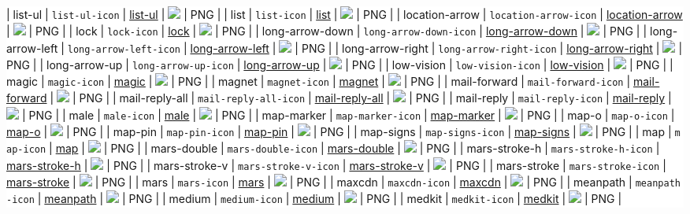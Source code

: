 | list-ul | `list-ul-icon` | [list-ul](https://github.com/Dellos7/local-icons/blob/master/icons/list-ul/list-ul.css) | <img src="icons/list-ul/list-ul.png" width="30"> | PNG |
| list | `list-icon` | [list](https://github.com/Dellos7/local-icons/blob/master/icons/list/list.css) | <img src="icons/list/list.png" width="30"> | PNG |
| location-arrow | `location-arrow-icon` | [location-arrow](https://github.com/Dellos7/local-icons/blob/master/icons/location-arrow/location-arrow.css) | <img src="icons/location-arrow/location-arrow.png" width="30"> | PNG |
| lock | `lock-icon` | [lock](https://github.com/Dellos7/local-icons/blob/master/icons/lock/lock.css) | <img src="icons/lock/lock.png" width="30"> | PNG |
| long-arrow-down | `long-arrow-down-icon` | [long-arrow-down](https://github.com/Dellos7/local-icons/blob/master/icons/long-arrow-down/long-arrow-down.css) | <img src="icons/long-arrow-down/long-arrow-down.png" width="30"> | PNG |
| long-arrow-left | `long-arrow-left-icon` | [long-arrow-left](https://github.com/Dellos7/local-icons/blob/master/icons/long-arrow-left/long-arrow-left.css) | <img src="icons/long-arrow-left/long-arrow-left.png" width="30"> | PNG |
| long-arrow-right | `long-arrow-right-icon` | [long-arrow-right](https://github.com/Dellos7/local-icons/blob/master/icons/long-arrow-right/long-arrow-right.css) | <img src="icons/long-arrow-right/long-arrow-right.png" width="30"> | PNG |
| long-arrow-up | `long-arrow-up-icon` | [long-arrow-up](https://github.com/Dellos7/local-icons/blob/master/icons/long-arrow-up/long-arrow-up.css) | <img src="icons/long-arrow-up/long-arrow-up.png" width="30"> | PNG |
| low-vision | `low-vision-icon` | [low-vision](https://github.com/Dellos7/local-icons/blob/master/icons/low-vision/low-vision.css) | <img src="icons/low-vision/low-vision.png" width="30"> | PNG |
| magic | `magic-icon` | [magic](https://github.com/Dellos7/local-icons/blob/master/icons/magic/magic.css) | <img src="icons/magic/magic.png" width="30"> | PNG |
| magnet | `magnet-icon` | [magnet](https://github.com/Dellos7/local-icons/blob/master/icons/magnet/magnet.css) | <img src="icons/magnet/magnet.png" width="30"> | PNG |
| mail-forward | `mail-forward-icon` | [mail-forward](https://github.com/Dellos7/local-icons/blob/master/icons/mail-forward/mail-forward.css) | <img src="icons/mail-forward/mail-forward.png" width="30"> | PNG |
| mail-reply-all | `mail-reply-all-icon` | [mail-reply-all](https://github.com/Dellos7/local-icons/blob/master/icons/mail-reply-all/mail-reply-all.css) | <img src="icons/mail-reply-all/mail-reply-all.png" width="30"> | PNG |
| mail-reply | `mail-reply-icon` | [mail-reply](https://github.com/Dellos7/local-icons/blob/master/icons/mail-reply/mail-reply.css) | <img src="icons/mail-reply/mail-reply.png" width="30"> | PNG |
| male | `male-icon` | [male](https://github.com/Dellos7/local-icons/blob/master/icons/male/male.css) | <img src="icons/male/male.png" width="30"> | PNG |
| map-marker | `map-marker-icon` | [map-marker](https://github.com/Dellos7/local-icons/blob/master/icons/map-marker/map-marker.css) | <img src="icons/map-marker/map-marker.png" width="30"> | PNG |
| map-o | `map-o-icon` | [map-o](https://github.com/Dellos7/local-icons/blob/master/icons/map-o/map-o.css) | <img src="icons/map-o/map-o.png" width="30"> | PNG |
| map-pin | `map-pin-icon` | [map-pin](https://github.com/Dellos7/local-icons/blob/master/icons/map-pin/map-pin.css) | <img src="icons/map-pin/map-pin.png" width="30"> | PNG |
| map-signs | `map-signs-icon` | [map-signs](https://github.com/Dellos7/local-icons/blob/master/icons/map-signs/map-signs.css) | <img src="icons/map-signs/map-signs.png" width="30"> | PNG |
| map | `map-icon` | [map](https://github.com/Dellos7/local-icons/blob/master/icons/map/map.css) | <img src="icons/map/map.png" width="30"> | PNG |
| mars-double | `mars-double-icon` | [mars-double](https://github.com/Dellos7/local-icons/blob/master/icons/mars-double/mars-double.css) | <img src="icons/mars-double/mars-double.png" width="30"> | PNG |
| mars-stroke-h | `mars-stroke-h-icon` | [mars-stroke-h](https://github.com/Dellos7/local-icons/blob/master/icons/mars-stroke-h/mars-stroke-h.css) | <img src="icons/mars-stroke-h/mars-stroke-h.png" width="30"> | PNG |
| mars-stroke-v | `mars-stroke-v-icon` | [mars-stroke-v](https://github.com/Dellos7/local-icons/blob/master/icons/mars-stroke-v/mars-stroke-v.css) | <img src="icons/mars-stroke-v/mars-stroke-v.png" width="30"> | PNG |
| mars-stroke | `mars-stroke-icon` | [mars-stroke](https://github.com/Dellos7/local-icons/blob/master/icons/mars-stroke/mars-stroke.css) | <img src="icons/mars-stroke/mars-stroke.png" width="30"> | PNG |
| mars | `mars-icon` | [mars](https://github.com/Dellos7/local-icons/blob/master/icons/mars/mars.css) | <img src="icons/mars/mars.png" width="30"> | PNG |
| maxcdn | `maxcdn-icon` | [maxcdn](https://github.com/Dellos7/local-icons/blob/master/icons/maxcdn/maxcdn.css) | <img src="icons/maxcdn/maxcdn.png" width="30"> | PNG |
| meanpath | `meanpath-icon` | [meanpath](https://github.com/Dellos7/local-icons/blob/master/icons/meanpath/meanpath.css) | <img src="icons/meanpath/meanpath.png" width="30"> | PNG |
| medium | `medium-icon` | [medium](https://github.com/Dellos7/local-icons/blob/master/icons/medium/medium.css) | <img src="icons/medium/medium.png" width="30"> | PNG |
| medkit | `medkit-icon` | [medkit](https://github.com/Dellos7/local-icons/blob/master/icons/medkit/medkit.css) | <img src="icons/medkit/medkit.png" width="30"> | PNG |
